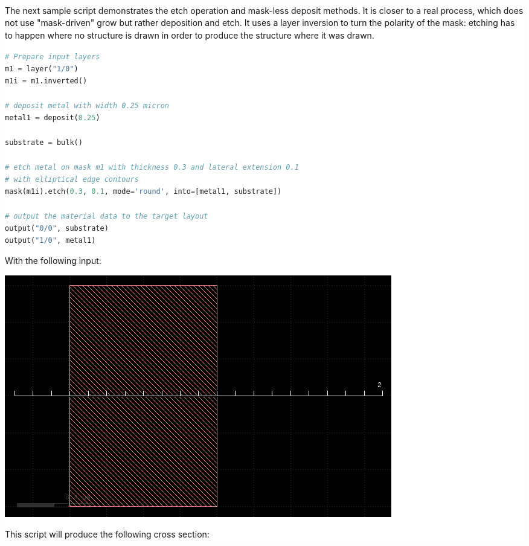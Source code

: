 The next sample script demonstrates the etch operation and mask-less
deposit methods. It is closer to a real process, which does not use
"mask-driven" grow but rather deposition and etch. It uses a layer
inversion to turn the polarity of the mask: etching has to happen where
no structure is drawn in order to produce the structure where it was
drawn.

```python
# Prepare input layers
m1 = layer("1/0")
m1i = m1.inverted()

# deposit metal with width 0.25 micron
metal1 = deposit(0.25)

substrate = bulk()

# etch metal on mask m1 with thickness 0.3 and lateral extension 0.1
# with elliptical edge contours
mask(m1i).etch(0.3, 0.1, mode='round', into=[metal1, substrate])

# output the material data to the target layout
output("0/0", substrate)
output("1/0", metal1)
```

With the following input:

![s2](s2.png)

This script will produce the following cross section:
